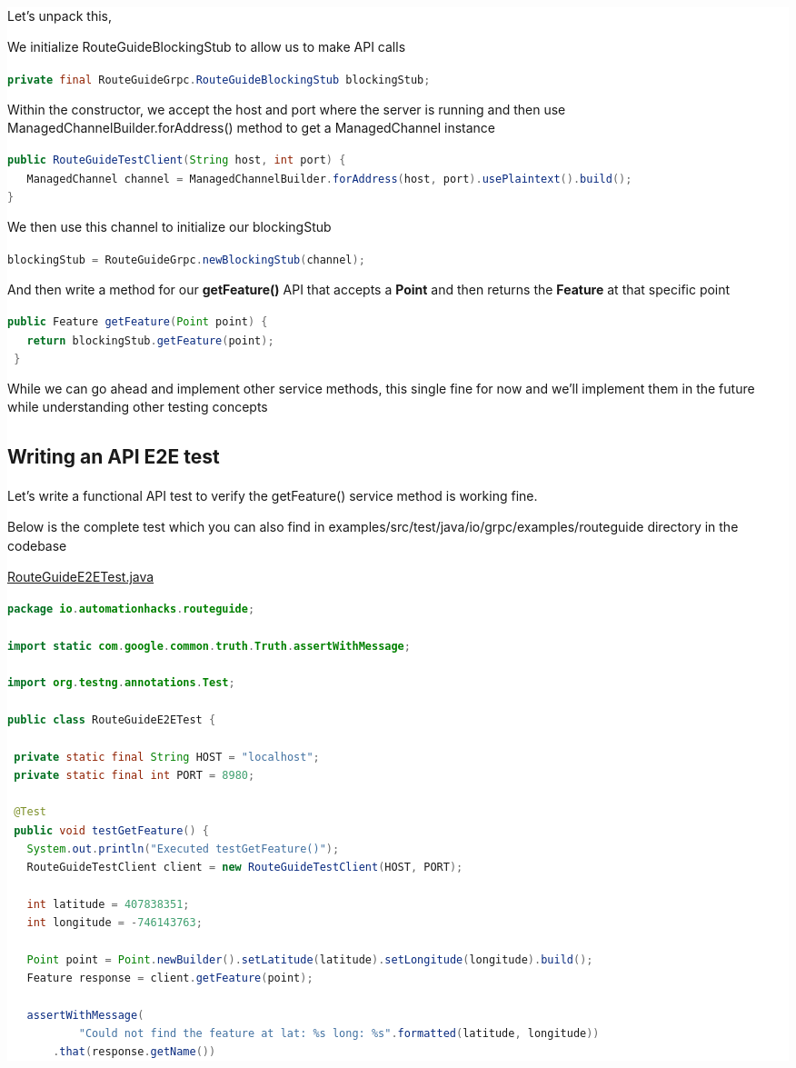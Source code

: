 Let’s unpack this,

We initialize RouteGuideBlockingStub to allow us to make API calls

```java
private final RouteGuideGrpc.RouteGuideBlockingStub blockingStub;
```

Within the constructor, we accept the host and port where the server is running and then use ManagedChannelBuilder.forAddress() method to get a ManagedChannel instance

```java
public RouteGuideTestClient(String host, int port) {
   ManagedChannel channel = ManagedChannelBuilder.forAddress(host, port).usePlaintext().build();
}
```

We then use this channel to initialize our blockingStub

```java
blockingStub = RouteGuideGrpc.newBlockingStub(channel);
```

And then write a method for our **getFeature()** API that accepts a **Point** and then returns the **Feature** at that specific point

```java
public Feature getFeature(Point point) {
   return blockingStub.getFeature(point);
 }
```

While we can go ahead and implement other service methods, this single fine for now and we’ll implement them in the future while understanding other testing concepts

## Writing an API E2E test

Let’s write a functional API test to verify the getFeature() service method is working fine.

Below is the complete test which you can also find in examples/src/test/java/io/grpc/examples/routeguide directory in the codebase

[RouteGuideE2ETest.java](https://github.com/automationhacks/grasp-grpc/blob/main/src/test/java/io/automationhacks/routeguide/RouteGuideE2ETest.java)

```java
package io.automationhacks.routeguide;

import static com.google.common.truth.Truth.assertWithMessage;

import org.testng.annotations.Test;

public class RouteGuideE2ETest {

 private static final String HOST = "localhost";
 private static final int PORT = 8980;

 @Test
 public void testGetFeature() {
   System.out.println("Executed testGetFeature()");
   RouteGuideTestClient client = new RouteGuideTestClient(HOST, PORT);

   int latitude = 407838351;
   int longitude = -746143763;

   Point point = Point.newBuilder().setLatitude(latitude).setLongitude(longitude).build();
   Feature response = client.getFeature(point);

   assertWithMessage(
           "Could not find the feature at lat: %s long: %s".formatted(latitude, longitude))
       .that(response.getName())
```